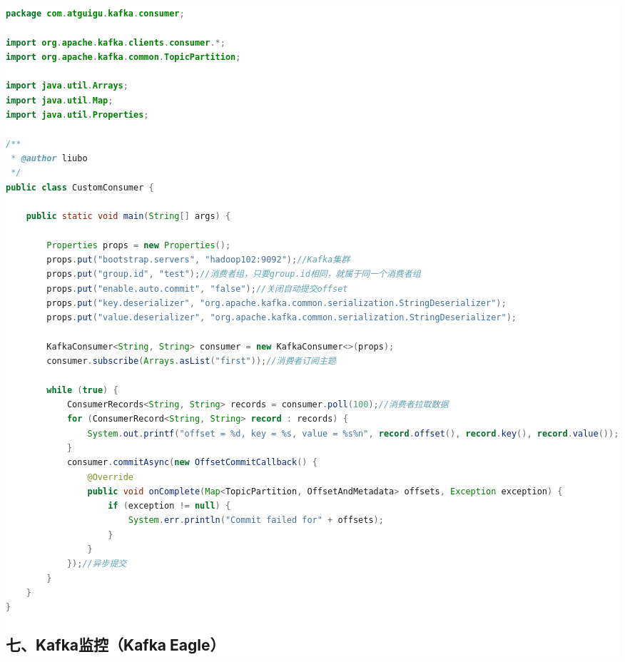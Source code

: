 ```java
package com.atguigu.kafka.consumer;

import org.apache.kafka.clients.consumer.*;
import org.apache.kafka.common.TopicPartition;

import java.util.Arrays;
import java.util.Map;
import java.util.Properties;

/**
 * @author liubo
 */
public class CustomConsumer {

    public static void main(String[] args) {

        Properties props = new Properties();
        props.put("bootstrap.servers", "hadoop102:9092");//Kafka集群
        props.put("group.id", "test");//消费者组，只要group.id相同，就属于同一个消费者组
        props.put("enable.auto.commit", "false");//关闭自动提交offset
        props.put("key.deserializer", "org.apache.kafka.common.serialization.StringDeserializer");
        props.put("value.deserializer", "org.apache.kafka.common.serialization.StringDeserializer");

        KafkaConsumer<String, String> consumer = new KafkaConsumer<>(props);
        consumer.subscribe(Arrays.asList("first"));//消费者订阅主题

        while (true) {
            ConsumerRecords<String, String> records = consumer.poll(100);//消费者拉取数据
            for (ConsumerRecord<String, String> record : records) {
                System.out.printf("offset = %d, key = %s, value = %s%n", record.offset(), record.key(), record.value());
            }
            consumer.commitAsync(new OffsetCommitCallback() {
                @Override
                public void onComplete(Map<TopicPartition, OffsetAndMetadata> offsets, Exception exception) {
                    if (exception != null) {
                        System.err.println("Commit failed for" + offsets);
                    }
                }
            });//异步提交
        }
    }
}

```



## 七、Kafka监控（Kafka Eagle）
